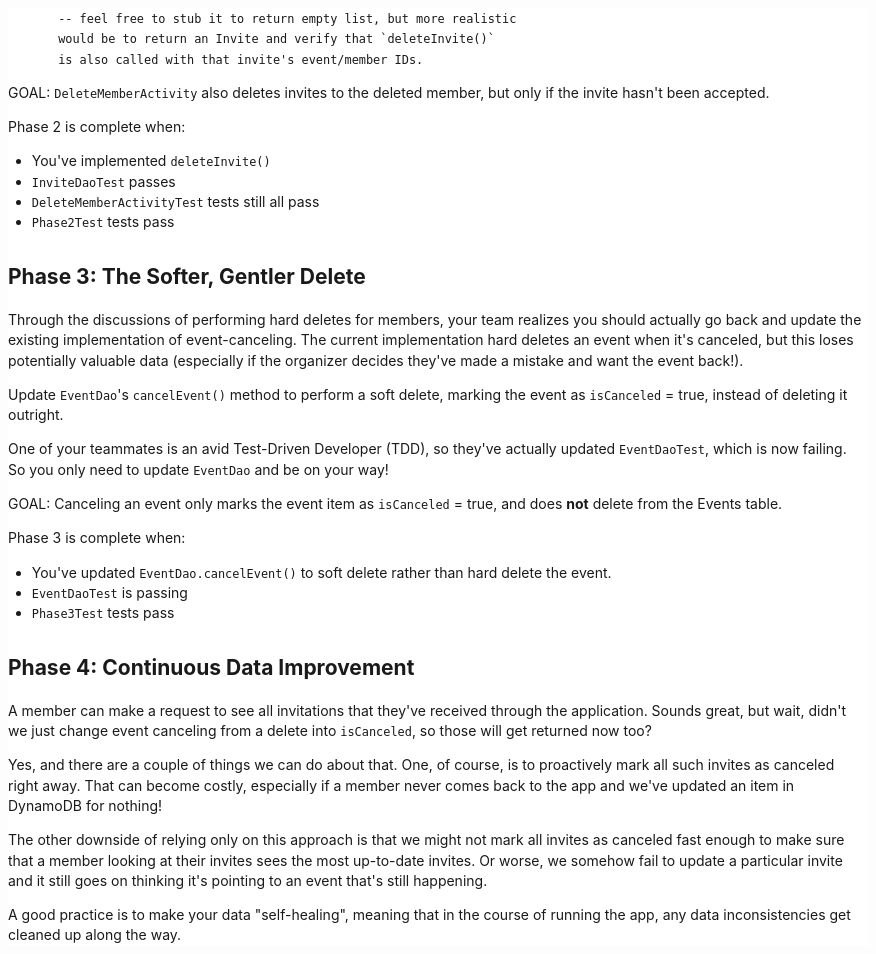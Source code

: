           -- feel free to stub it to return empty list, but more realistic
           would be to return an Invite and verify that `deleteInvite()`
           is also called with that invite's event/member IDs.

GOAL: `DeleteMemberActivity` also deletes invites to the deleted member, but
only if the invite hasn't been accepted.

Phase 2 is complete when:
- You've implemented `deleteInvite()`
- `InviteDaoTest` passes
- `DeleteMemberActivityTest` tests still all pass
- `Phase2Test` tests pass

## Phase 3: The Softer, Gentler Delete

Through the discussions of performing hard deletes for members, your team realizes
you should actually go back and update the existing implementation of
event-canceling. The current implementation hard deletes an event when it's
canceled, but this loses potentially valuable data (especially if the organizer
decides they've made a mistake and want the event back!).

Update `EventDao`'s `cancelEvent()` method to perform a soft delete,
marking the event as `isCanceled` = true, instead of deleting it outright.

One of your teammates is an avid Test-Driven Developer (TDD), so they've actually
updated `EventDaoTest`, which is now failing. So you only need to update
`EventDao` and be on your way!

GOAL: Canceling an event only marks the event item as `isCanceled` = true, and
does **not** delete from the Events table.

Phase 3 is complete when:
- You've updated `EventDao.cancelEvent()` to soft delete rather than hard delete
  the event.
- `EventDaoTest` is passing
- `Phase3Test` tests pass

## Phase 4: Continuous Data Improvement

A member can make a request to see all invitations that they've received through
the application. Sounds great, but wait, didn't we just change event canceling
from a delete into `isCanceled`, so those will get returned now too?

Yes, and there are a couple of things we can do about that. One, of course, is
to proactively mark all such invites as canceled right away. That can become
costly, especially if a member never comes back to the app and we've updated
an item in DynamoDB for nothing!

The other downside of relying only on this approach is that we might not
mark all invites as canceled fast enough to make sure that a member looking
at their invites sees the most up-to-date invites. Or worse, we somehow fail
to update a particular invite and it still goes on thinking it's pointing to
an event that's still happening.

A good practice is to make your data "self-healing", meaning that in the course
of running the app, any data inconsistencies get cleaned up along the way.
